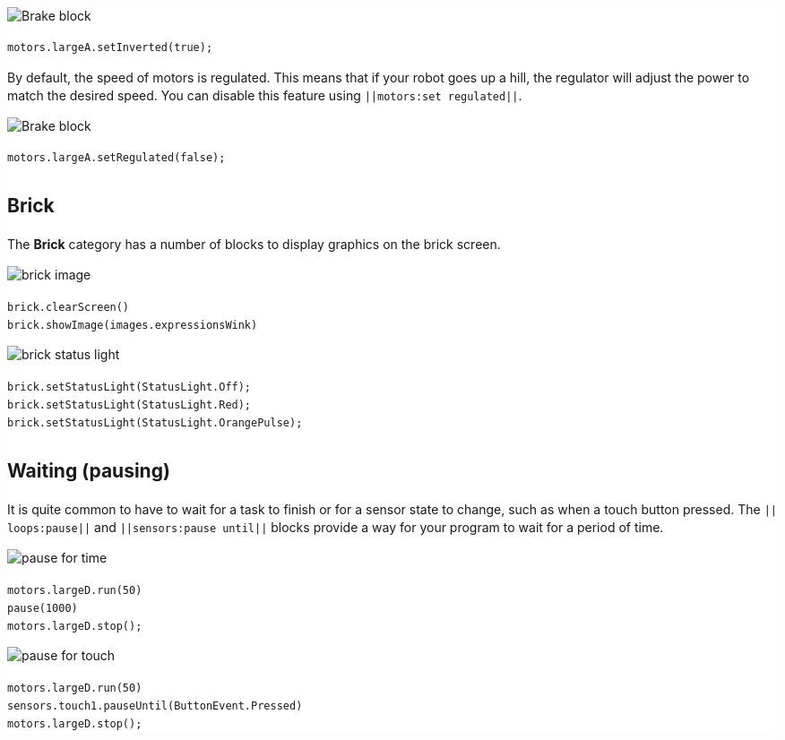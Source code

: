 ![Brake block](/static/labview/invertmotor.png)

```blocks
motors.largeA.setInverted(true);
```

By default, the speed of motors is regulated. This means that if your robot goes up a hill,
the regulator will adjust the power to match the desired speed. You can disable this feature
using ``||motors:set regulated||``.

![Brake block](/static/labview/unregulatedmotor.png)

```blocks
motors.largeA.setRegulated(false);
```

## Brick

The **Brick** category has a number of blocks to display graphics on the brick screen.

![brick image](/static/labview/brickimage.png)

```blocks
brick.clearScreen()
brick.showImage(images.expressionsWink)
```

![brick status light](/static/labview/brickstatuslight.png)

```blocks
brick.setStatusLight(StatusLight.Off);
brick.setStatusLight(StatusLight.Red);
brick.setStatusLight(StatusLight.OrangePulse);
```

## Waiting (pausing)

It is quite common to have to wait for a task to finish or for a sensor state to change, such as when a touch button pressed. The ``||loops:pause||`` and ``||sensors:pause until||`` blocks provide a way for your program to wait for a period of time.

![pause for time](/static/labview/pausefortime.png)      

```blocks
motors.largeD.run(50)
pause(1000)
motors.largeD.stop();
```

![pause for touch](/static/labview/pausefortouch.png)

```blocks
motors.largeD.run(50)
sensors.touch1.pauseUntil(ButtonEvent.Pressed)
motors.largeD.stop();
```
